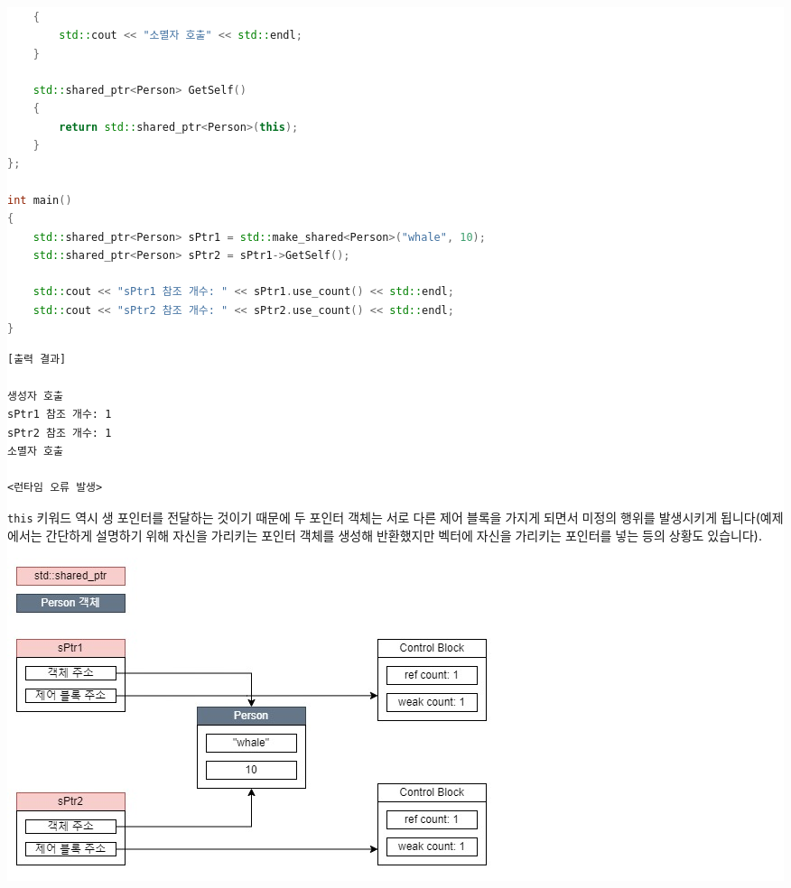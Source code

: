 ```cpp
    {
        std::cout << "소멸자 호출" << std::endl;
    }

    std::shared_ptr<Person> GetSelf() 
    {
        return std::shared_ptr<Person>(this);
    }
};

int main()
{
    std::shared_ptr<Person> sPtr1 = std::make_shared<Person>("whale", 10);
    std::shared_ptr<Person> sPtr2 = sPtr1->GetSelf();

    std::cout << "sPtr1 참조 개수: " << sPtr1.use_count() << std::endl;
    std::cout << "sPtr2 참조 개수: " << sPtr2.use_count() << std::endl;
}
```

```
[출력 결과]

생성자 호출
sPtr1 참조 개수: 1
sPtr2 참조 개수: 1
소멸자 호출

<런타임 오류 발생>
```

`this` 키워드 역시 생 포인터를 전달하는 것이기 때문에 두 포인터 객체는 서로 다른 제어 블록을 가지게 되면서 미정의 행위를 발생시키게 됩니다(예제에서는 간단하게 설명하기 위해 자신을 가리키는 포인터 객체를 생성해 반환했지만 벡터에 자신을 가리키는 포인터를 넣는 등의 상황도 있습니다).

![같은 자원 객체를 가리키지만 다른 제어 블록을 갖는 모습](../../Resources/C++/Docs/shared_ptr/같은%20자원%20객체를%20가리키지만%20다른%20제어%20블록을%20갖는%20모습.jpg)
